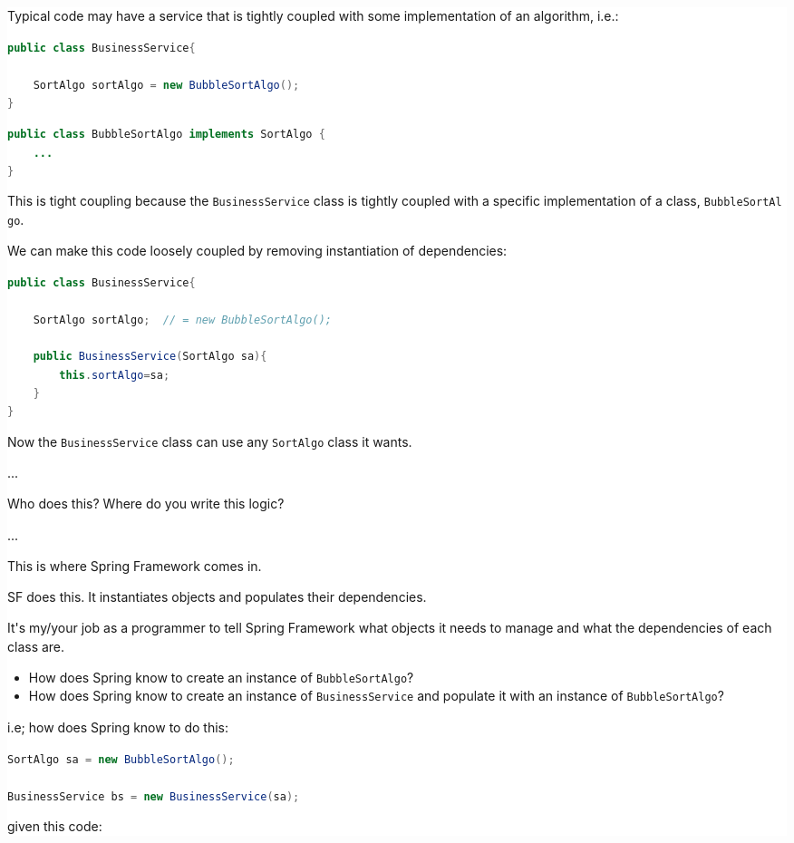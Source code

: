 Typical code may have a service that is tightly coupled with some implementation of an algorithm, i.e.:

```java
public class BusinessService{

    SortAlgo sortAlgo = new BubbleSortAlgo();
}
```

```java
public class BubbleSortAlgo implements SortAlgo {
    ...
}
```

This is tight coupling because the `BusinessService` class is tightly coupled with a specific implementation of a class, `BubbleSortAlgo`. 

We can make this code loosely coupled by removing instantiation of dependencies:

```java
public class BusinessService{

    SortAlgo sortAlgo;  // = new BubbleSortAlgo();

    public BusinessService(SortAlgo sa){
        this.sortAlgo=sa;
    }
}
```

Now the `BusinessService` class can use any `SortAlgo` class it wants.

...

Who does this? Where do you write this logic?

...

This is where Spring Framework comes in.

SF does this. It instantiates objects and populates their dependencies.

It's my/your job as a programmer to tell Spring Framework what objects it needs to manage and what the dependencies of each class are.

- How does Spring know to create an instance of `BubbleSortAlgo`?
- How does Spring know to create an instance of `BusinessService` and populate it with an instance of `BubbleSortAlgo`?

i.e; how does Spring know to do this:

```java
SortAlgo sa = new BubbleSortAlgo();

BusinessService bs = new BusinessService(sa);
```

given this code:
